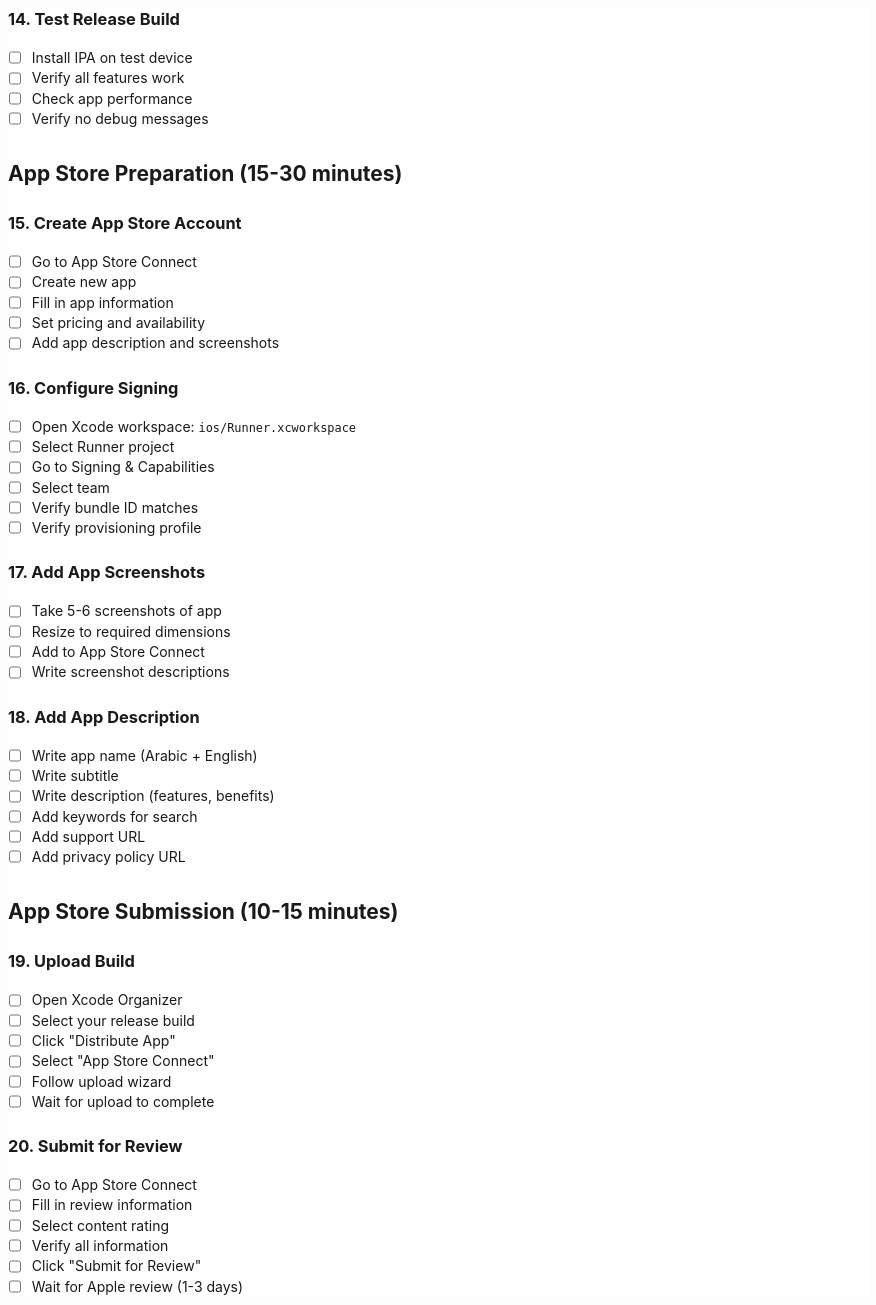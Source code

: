 ### 14. Test Release Build
- [ ] Install IPA on test device
- [ ] Verify all features work
- [ ] Check app performance
- [ ] Verify no debug messages

## App Store Preparation (15-30 minutes)

### 15. Create App Store Account
- [ ] Go to App Store Connect
- [ ] Create new app
- [ ] Fill in app information
- [ ] Set pricing and availability
- [ ] Add app description and screenshots

### 16. Configure Signing
- [ ] Open Xcode workspace: `ios/Runner.xcworkspace`
- [ ] Select Runner project
- [ ] Go to Signing & Capabilities
- [ ] Select team
- [ ] Verify bundle ID matches
- [ ] Verify provisioning profile

### 17. Add App Screenshots
- [ ] Take 5-6 screenshots of app
- [ ] Resize to required dimensions
- [ ] Add to App Store Connect
- [ ] Write screenshot descriptions

### 18. Add App Description
- [ ] Write app name (Arabic + English)
- [ ] Write subtitle
- [ ] Write description (features, benefits)
- [ ] Add keywords for search
- [ ] Add support URL
- [ ] Add privacy policy URL

## App Store Submission (10-15 minutes)

### 19. Upload Build
- [ ] Open Xcode Organizer
- [ ] Select your release build
- [ ] Click "Distribute App"
- [ ] Select "App Store Connect"
- [ ] Follow upload wizard
- [ ] Wait for upload to complete

### 20. Submit for Review
- [ ] Go to App Store Connect
- [ ] Fill in review information
- [ ] Select content rating
- [ ] Verify all information
- [ ] Click "Submit for Review"
- [ ] Wait for Apple review (1-3 days)
